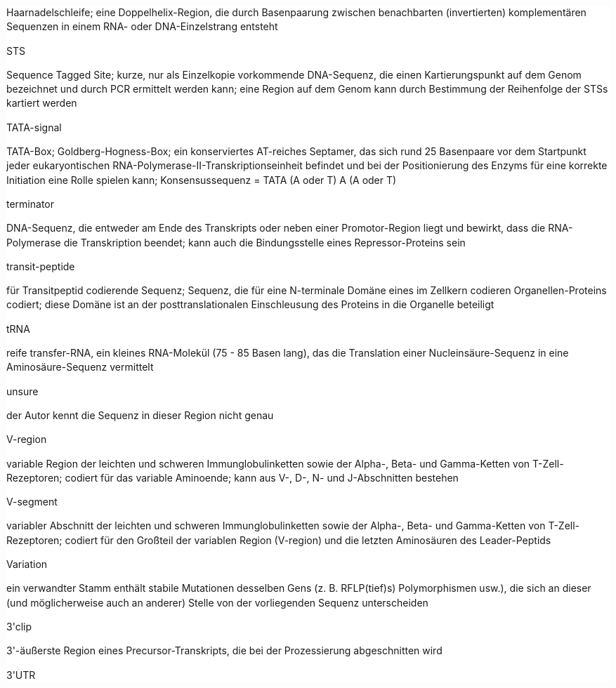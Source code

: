 Haarnadelschleife; eine Doppelhelix-Region, die durch Basenpaarung zwischen benachbarten (invertierten) komplementären Sequenzen in einem RNA- oder DNA-Einzelstrang entsteht

STS

Sequence Tagged Site; kurze, nur als Einzelkopie vorkommende DNA-Sequenz, die einen Kartierungspunkt auf dem Genom bezeichnet und durch PCR ermittelt werden kann; eine Region auf dem Genom kann durch Bestimmung der Reihenfolge der STSs kartiert werden

TATA-signal

TATA-Box; Goldberg-Hogness-Box; ein konserviertes AT-reiches Septamer, das sich rund 25 Basenpaare vor dem Startpunkt jeder eukaryontischen RNA-Polymerase-II-Transkriptionseinheit befindet und bei der Positionierung des Enzyms für eine korrekte Initiation eine Rolle spielen kann; Konsensussequenz = TATA (A oder T) A (A oder T)

terminator

DNA-Sequenz, die entweder am Ende des Transkripts oder neben einer Promotor-Region liegt und bewirkt, dass die RNA-Polymerase die Transkription beendet; kann auch die Bindungsstelle eines Repressor-Proteins sein

transit-peptide

für Transitpeptid codierende Sequenz; Sequenz, die für eine N-terminale Domäne eines im Zellkern codieren Organellen-Proteins codiert; diese Domäne ist an der posttranslationalen Einschleusung des Proteins in die Organelle beteiligt

tRNA

reife transfer-RNA, ein kleines RNA-Molekül (75 - 85 Basen lang), das die Translation einer Nucleinsäure-Sequenz in eine Aminosäure-Sequenz vermittelt

unsure

der Autor kennt die Sequenz in dieser Region nicht genau

V-region

variable Region der leichten und schweren Immunglobulinketten sowie der Alpha-, Beta- und Gamma-Ketten von T-Zell-Rezeptoren; codiert für das variable Aminoende; kann aus V-, D-, N- und J-Abschnitten bestehen

V-segment

variabler Abschnitt der leichten und schweren Immunglobulinketten sowie der Alpha-, Beta- und Gamma-Ketten von T-Zell-Rezeptoren; codiert für den Großteil der variablen Region (V-region) und die letzten Aminosäuren des Leader-Peptids

Variation

ein verwandter Stamm enthält stabile Mutationen desselben Gens (z. B. RFLP(tief)s) Polymorphismen usw.), die sich an dieser (und möglicherweise auch an anderer) Stelle von der vorliegenden Sequenz unterscheiden

3'clip

3'-äußerste Region eines Precursor-Transkripts, die bei der Prozessierung abgeschnitten wird

3'UTR
